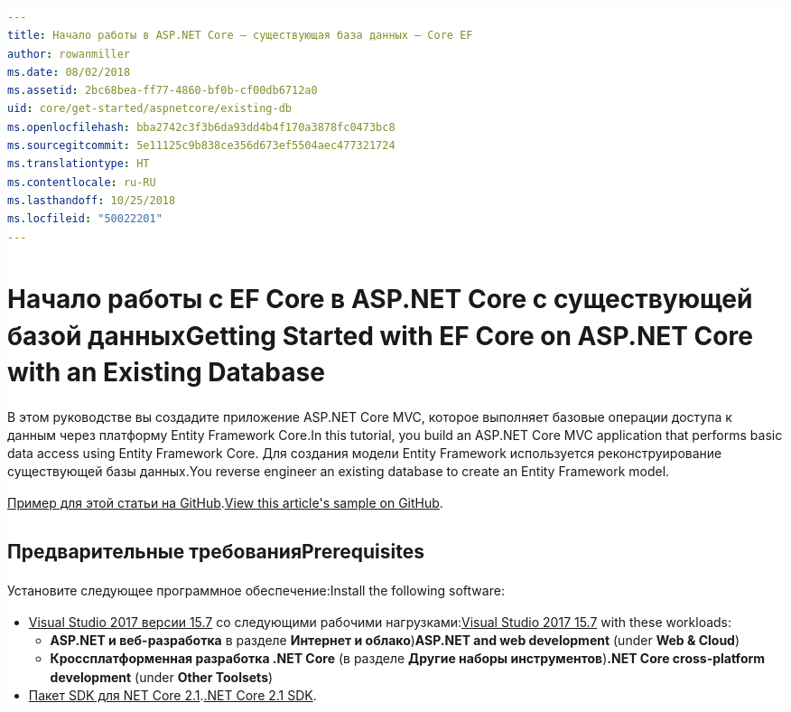```yaml
---
title: Начало работы в ASP.NET Core — существующая база данных — Core EF
author: rowanmiller
ms.date: 08/02/2018
ms.assetid: 2bc68bea-ff77-4860-bf0b-cf00db6712a0
uid: core/get-started/aspnetcore/existing-db
ms.openlocfilehash: bba2742c3f3b6da93dd4b4f170a3878fc0473bc8
ms.sourcegitcommit: 5e11125c9b838ce356d673ef5504aec477321724
ms.translationtype: HT
ms.contentlocale: ru-RU
ms.lasthandoff: 10/25/2018
ms.locfileid: "50022201"
---
```

# <a name="getting-started-with-ef-core-on-aspnet-core-with-an-existing-database"></a><span data-ttu-id="cd4f8-102">Начало работы с EF Core в ASP.NET Core с существующей базой данных</span><span class="sxs-lookup"><span data-stu-id="cd4f8-102">Getting Started with EF Core on ASP.NET Core with an Existing Database</span></span>

<span data-ttu-id="cd4f8-103">В этом руководстве вы создадите приложение ASP.NET Core MVC, которое выполняет базовые операции доступа к данным через платформу Entity Framework Core.</span><span class="sxs-lookup"><span data-stu-id="cd4f8-103">In this tutorial, you build an ASP.NET Core MVC application that performs basic data access using Entity Framework Core.</span></span> <span data-ttu-id="cd4f8-104">Для создания модели Entity Framework используется реконструирование существующей базы данных.</span><span class="sxs-lookup"><span data-stu-id="cd4f8-104">You reverse engineer an existing database to create an Entity Framework model.</span></span>

<span data-ttu-id="cd4f8-105">[Пример для этой статьи на GitHub](https://github.com/aspnet/EntityFramework.Docs/tree/master/samples/core/GetStarted/AspNetCore/EFGetStarted.AspNetCore.ExistingDb).</span><span class="sxs-lookup"><span data-stu-id="cd4f8-105">[View this article's sample on GitHub](https://github.com/aspnet/EntityFramework.Docs/tree/master/samples/core/GetStarted/AspNetCore/EFGetStarted.AspNetCore.ExistingDb).</span></span>

## <a name="prerequisites"></a><span data-ttu-id="cd4f8-106">Предварительные требования</span><span class="sxs-lookup"><span data-stu-id="cd4f8-106">Prerequisites</span></span>

<span data-ttu-id="cd4f8-107">Установите следующее программное обеспечение:</span><span class="sxs-lookup"><span data-stu-id="cd4f8-107">Install the following software:</span></span>

* <span data-ttu-id="cd4f8-108">[Visual Studio 2017 версии 15.7](https://www.visualstudio.com/downloads/) со следующими рабочими нагрузками:</span><span class="sxs-lookup"><span data-stu-id="cd4f8-108">[Visual Studio 2017 15.7](https://www.visualstudio.com/downloads/) with these workloads:</span></span>
  * <span data-ttu-id="cd4f8-109">**ASP.NET и веб-разработка** в разделе **Интернет и облако**)</span><span class="sxs-lookup"><span data-stu-id="cd4f8-109">**ASP.NET and web development** (under **Web & Cloud**)</span></span>
  * <span data-ttu-id="cd4f8-110">**Кроссплатформенная разработка .NET Core** (в разделе **Другие наборы инструментов**)</span><span class="sxs-lookup"><span data-stu-id="cd4f8-110">**.NET Core cross-platform development** (under **Other Toolsets**)</span></span>
* <span data-ttu-id="cd4f8-111">[Пакет SDK для NET Core 2.1](https://www.microsoft.com/net/download/core).</span><span class="sxs-lookup"><span data-stu-id="cd4f8-111">[.NET Core 2.1 SDK](https://www.microsoft.com/net/download/core).</span></span>
